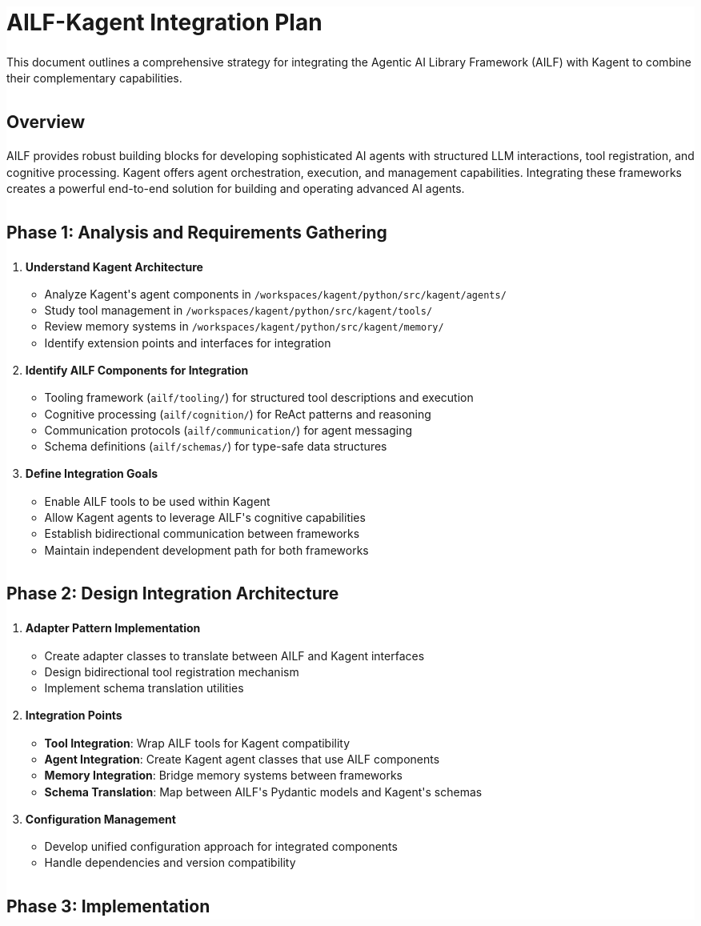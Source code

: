 # AILF-Kagent Integration Plan

This document outlines a comprehensive strategy for integrating the Agentic AI Library Framework (AILF) with Kagent to combine their complementary capabilities.

## Overview

AILF provides robust building blocks for developing sophisticated AI agents with structured LLM interactions, tool registration, and cognitive processing. Kagent offers agent orchestration, execution, and management capabilities. Integrating these frameworks creates a powerful end-to-end solution for building and operating advanced AI agents.

## Phase 1: Analysis and Requirements Gathering

1. **Understand Kagent Architecture**
   - Analyze Kagent's agent components in `/workspaces/kagent/python/src/kagent/agents/`
   - Study tool management in `/workspaces/kagent/python/src/kagent/tools/`
   - Review memory systems in `/workspaces/kagent/python/src/kagent/memory/`
   - Identify extension points and interfaces for integration

2. **Identify AILF Components for Integration**
   - Tooling framework (`ailf/tooling/`) for structured tool descriptions and execution
   - Cognitive processing (`ailf/cognition/`) for ReAct patterns and reasoning
   - Communication protocols (`ailf/communication/`) for agent messaging
   - Schema definitions (`ailf/schemas/`) for type-safe data structures

3. **Define Integration Goals**
   - Enable AILF tools to be used within Kagent
   - Allow Kagent agents to leverage AILF's cognitive capabilities
   - Establish bidirectional communication between frameworks
   - Maintain independent development path for both frameworks

## Phase 2: Design Integration Architecture

1. **Adapter Pattern Implementation**
   - Create adapter classes to translate between AILF and Kagent interfaces
   - Design bidirectional tool registration mechanism
   - Implement schema translation utilities

2. **Integration Points**
   - **Tool Integration**: Wrap AILF tools for Kagent compatibility
   - **Agent Integration**: Create Kagent agent classes that use AILF components
   - **Memory Integration**: Bridge memory systems between frameworks
   - **Schema Translation**: Map between AILF's Pydantic models and Kagent's schemas

3. **Configuration Management**
   - Develop unified configuration approach for integrated components
   - Handle dependencies and version compatibility

## Phase 3: Implementation
